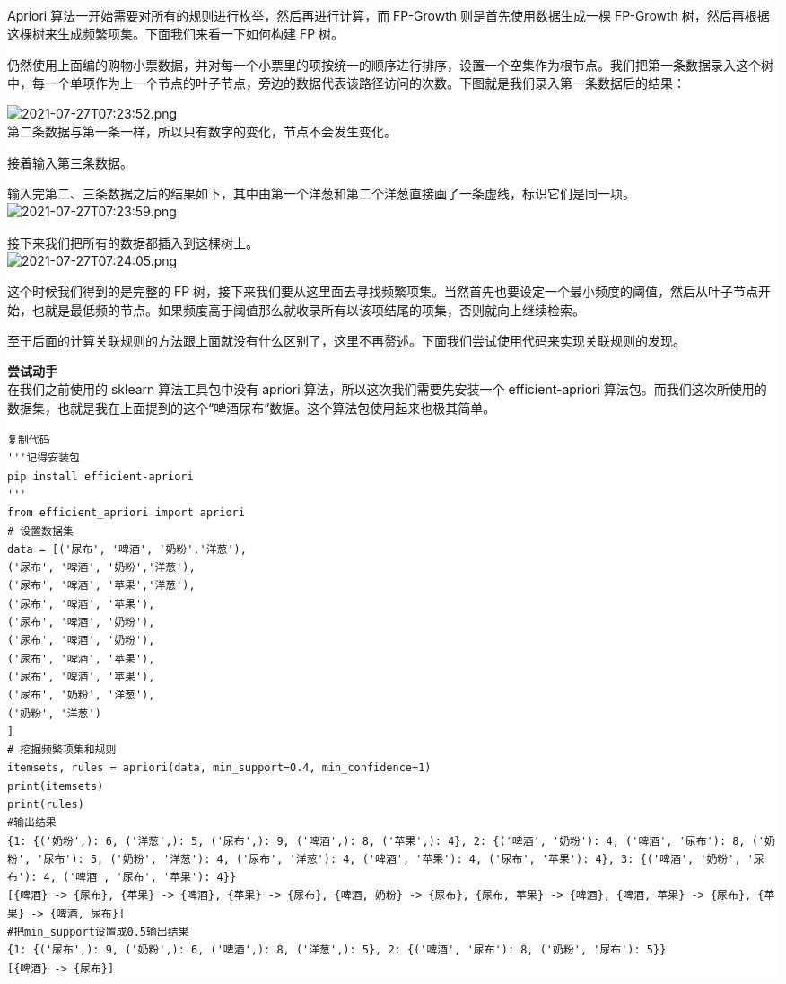 Apriori 算法一开始需要对所有的规则进行枚举，然后再进行计算，而 FP-Growth 则是首先使用数据生成一棵 FP-Growth 树，然后再根据这棵树来生成频繁项集。下面我们来看一下如何构建 FP 树。

仍然使用上面编的购物小票数据，并对每一个小票里的项按统一的顺序进行排序，设置一个空集作为根节点。我们把第一条数据录入这个树中，每一个单项作为上一个节点的叶子节点，旁边的数据代表该路径访问的次数。下图就是我们录入第一条数据后的结果：

![2021-07-27T07:23:52.png](http://blog.ayla1688.cool/usr/uploads/2021/07/777867781.png "2021-07-27T07:23:52.png")  
第二条数据与第一条一样，所以只有数字的变化，节点不会发生变化。

接着输入第三条数据。

输入完第二、三条数据之后的结果如下，其中由第一个洋葱和第二个洋葱直接画了一条虚线，标识它们是同一项。  
![2021-07-27T07:23:59.png](http://blog.ayla1688.cool/usr/uploads/2021/07/4273700235.png "2021-07-27T07:23:59.png")

接下来我们把所有的数据都插入到这棵树上。  
![2021-07-27T07:24:05.png](http://blog.ayla1688.cool/usr/uploads/2021/07/3996799675.png "2021-07-27T07:24:05.png")

这个时候我们得到的是完整的 FP 树，接下来我们要从这里面去寻找频繁项集。当然首先也要设定一个最小频度的阈值，然后从叶子节点开始，也就是最低频的节点。如果频度高于阈值那么就收录所有以该项结尾的项集，否则就向上继续检索。

至于后面的计算关联规则的方法跟上面就没有什么区别了，这里不再赘述。下面我们尝试使用代码来实现关联规则的发现。

**尝试动手**  
在我们之前使用的 sklearn 算法工具包中没有 apriori 算法，所以这次我们需要先安装一个 efficient-apriori 算法包。而我们这次所使用的数据集，也就是我在上面提到的这个“啤酒尿布”数据。这个算法包使用起来也极其简单。

```
复制代码
'''记得安装包
pip install efficient-apriori
'''
from efficient_apriori import apriori
# 设置数据集
data = [('尿布', '啤酒', '奶粉','洋葱'),
('尿布', '啤酒', '奶粉','洋葱'),
('尿布', '啤酒', '苹果','洋葱'),
('尿布', '啤酒', '苹果'),
('尿布', '啤酒', '奶粉'),
('尿布', '啤酒', '奶粉'),
('尿布', '啤酒', '苹果'),
('尿布', '啤酒', '苹果'),
('尿布', '奶粉', '洋葱'),
('奶粉', '洋葱')
]
# 挖掘频繁项集和规则
itemsets, rules = apriori(data, min_support=0.4, min_confidence=1)
print(itemsets)
print(rules)
#输出结果
{1: {('奶粉',): 6, ('洋葱',): 5, ('尿布',): 9, ('啤酒',): 8, ('苹果',): 4}, 2: {('啤酒', '奶粉'): 4, ('啤酒', '尿布'): 8, ('奶粉', '尿布'): 5, ('奶粉', '洋葱'): 4, ('尿布', '洋葱'): 4, ('啤酒', '苹果'): 4, ('尿布', '苹果'): 4}, 3: {('啤酒', '奶粉', '尿布'): 4, ('啤酒', '尿布', '苹果'): 4}}
[{啤酒} -> {尿布}, {苹果} -> {啤酒}, {苹果} -> {尿布}, {啤酒, 奶粉} -> {尿布}, {尿布, 苹果} -> {啤酒}, {啤酒, 苹果} -> {尿布}, {苹果} -> {啤酒, 尿布}]
#把min_support设置成0.5输出结果
{1: {('尿布',): 9, ('奶粉',): 6, ('啤酒',): 8, ('洋葱',): 5}, 2: {('啤酒', '尿布'): 8, ('奶粉', '尿布'): 5}}
[{啤酒} -> {尿布}]
```
